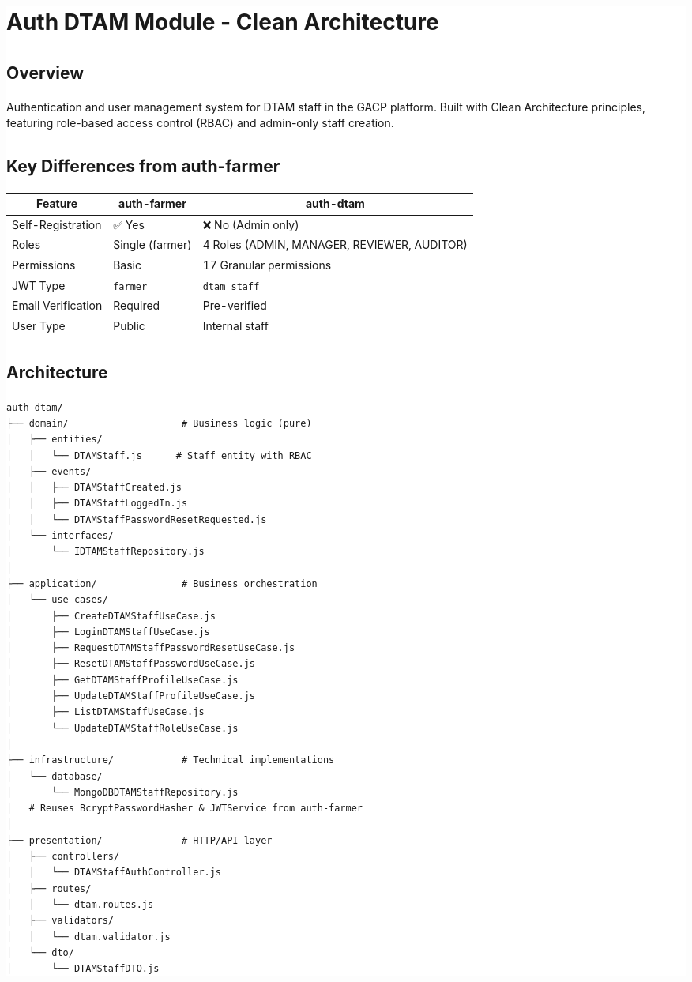 # Auth DTAM Module - Clean Architecture

## Overview

Authentication and user management system for DTAM staff in the GACP platform. Built with Clean Architecture principles, featuring role-based access control (RBAC) and admin-only staff creation.

## Key Differences from auth-farmer

| Feature            | auth-farmer     | auth-dtam                                   |
| ------------------ | --------------- | ------------------------------------------- |
| Self-Registration  | ✅ Yes          | ❌ No (Admin only)                          |
| Roles              | Single (farmer) | 4 Roles (ADMIN, MANAGER, REVIEWER, AUDITOR) |
| Permissions        | Basic           | 17 Granular permissions                     |
| JWT Type           | `farmer`        | `dtam_staff`                                |
| Email Verification | Required        | Pre-verified                                |
| User Type          | Public          | Internal staff                              |

## Architecture

```
auth-dtam/
├── domain/                    # Business logic (pure)
│   ├── entities/
│   │   └── DTAMStaff.js      # Staff entity with RBAC
│   ├── events/
│   │   ├── DTAMStaffCreated.js
│   │   ├── DTAMStaffLoggedIn.js
│   │   └── DTAMStaffPasswordResetRequested.js
│   └── interfaces/
│       └── IDTAMStaffRepository.js
│
├── application/               # Business orchestration
│   └── use-cases/
│       ├── CreateDTAMStaffUseCase.js
│       ├── LoginDTAMStaffUseCase.js
│       ├── RequestDTAMStaffPasswordResetUseCase.js
│       ├── ResetDTAMStaffPasswordUseCase.js
│       ├── GetDTAMStaffProfileUseCase.js
│       ├── UpdateDTAMStaffProfileUseCase.js
│       ├── ListDTAMStaffUseCase.js
│       └── UpdateDTAMStaffRoleUseCase.js
│
├── infrastructure/            # Technical implementations
│   └── database/
│       └── MongoDBDTAMStaffRepository.js
│   # Reuses BcryptPasswordHasher & JWTService from auth-farmer
│
├── presentation/              # HTTP/API layer
│   ├── controllers/
│   │   └── DTAMStaffAuthController.js
│   ├── routes/
│   │   └── dtam.routes.js
│   ├── validators/
│   │   └── dtam.validator.js
│   └── dto/
│       └── DTAMStaffDTO.js
```